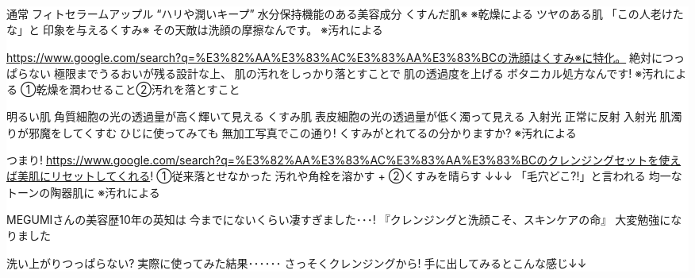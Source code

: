 通常
フィトセラームアップル
“ハリや潤いキープ”
水分保持機能のある美容成分
くすんだ肌※
※乾燥による
ツヤのある肌
「この人老けたな」と
印象を与えるくすみ※
その天敵は洗顔の摩擦なんです。
※汚れによる

https://www.google.com/search?q=%E3%82%AA%E3%83%AC%E3%83%AA%E3%83%BCの洗顔はくすみ※に特化。
絶対につっぱらない
極限までうるおいが残る設計な上、
肌の汚れをしっかり落とすことで
肌の透過度を上げる
ボタニカル処方なんです!
※汚れによる
①乾燥を潤わせること②汚れを落とすこと

明るい肌
角質細胞の光の透過量が高く輝いて見える
くすみ肌
表皮細胞の光の透過量が低く濁って見える
入射光
正常に反射
入射光
肌濁りが邪魔をしてくすむ
ひじに使ってみても
無加工写真でこの通り!
くすみがとれてるの分かりますか?
※汚れによる

つまり!
https://www.google.com/search?q=%E3%82%AA%E3%83%AC%E3%83%AA%E3%83%BCのクレンジングセットを使えば美肌にリセットしてくれる!
①従来落とせなかった
汚れや角栓を溶かす
+
②くすみを晴らす
↓↓↓
「毛穴どこ?!」と言われる
均一なトーンの陶器肌に
※汚れによる

MEGUMIさんの美容歴10年の英知は
今までにないくらい凄すぎました･･･!
『クレンジングと洗顔こそ、スキンケアの命』
大変勉強になりました

洗い上がりつっぱらない?
実際に使ってみた結果･･････
さっそくクレンジングから!
手に出してみるとこんな感じ↓↓
